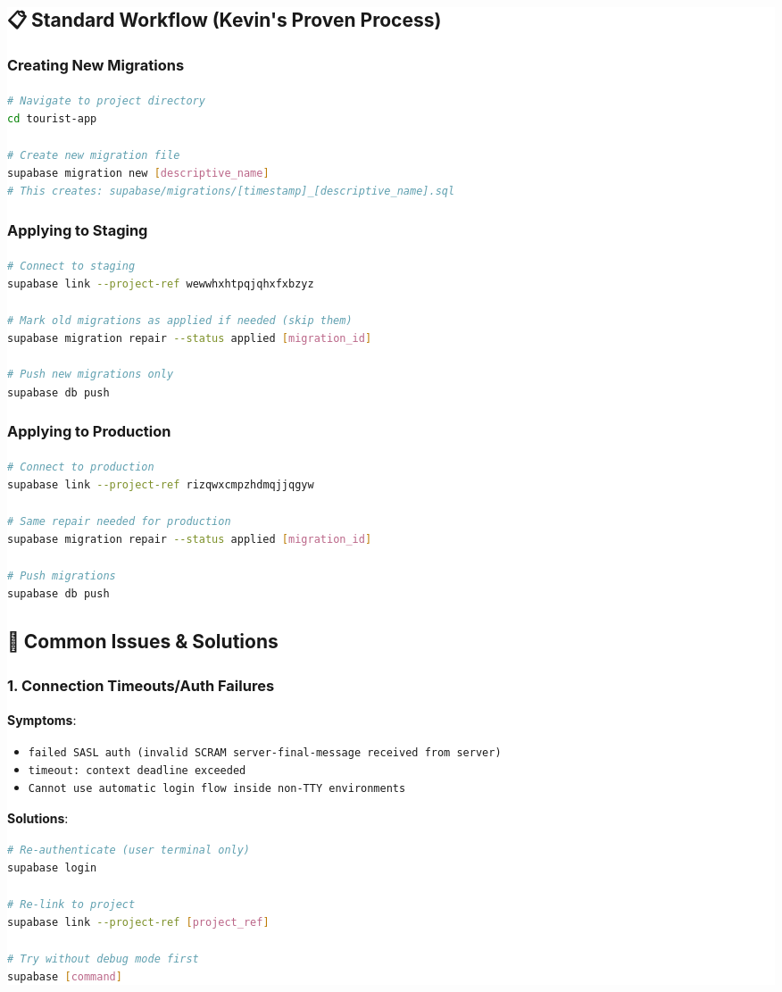 ## 📋 Standard Workflow (Kevin's Proven Process)

### Creating New Migrations
```bash
# Navigate to project directory
cd tourist-app

# Create new migration file
supabase migration new [descriptive_name]
# This creates: supabase/migrations/[timestamp]_[descriptive_name].sql
```

### Applying to Staging
```bash
# Connect to staging
supabase link --project-ref wewwhxhtpqjqhxfxbzyz

# Mark old migrations as applied if needed (skip them)
supabase migration repair --status applied [migration_id]

# Push new migrations only
supabase db push
```

### Applying to Production
```bash
# Connect to production
supabase link --project-ref rizqwxcmpzhdmqjjqgyw

# Same repair needed for production
supabase migration repair --status applied [migration_id]

# Push migrations
supabase db push
```

## 🚨 Common Issues & Solutions

### 1. **Connection Timeouts/Auth Failures**
**Symptoms**:
- `failed SASL auth (invalid SCRAM server-final-message received from server)`
- `timeout: context deadline exceeded`
- `Cannot use automatic login flow inside non-TTY environments`

**Solutions**:
```bash
# Re-authenticate (user terminal only)
supabase login

# Re-link to project
supabase link --project-ref [project_ref]

# Try without debug mode first
supabase [command]
```
